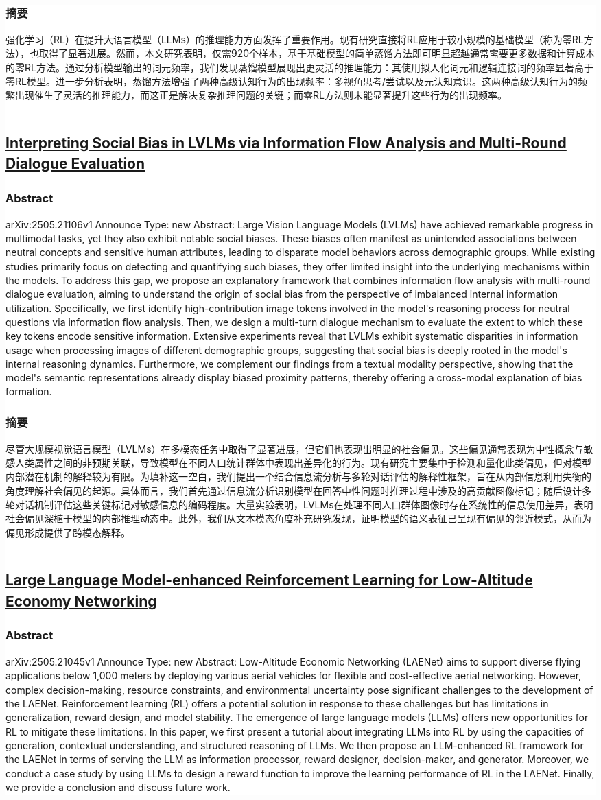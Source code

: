 ### 摘要
强化学习（RL）在提升大语言模型（LLMs）的推理能力方面发挥了重要作用。现有研究直接将RL应用于较小规模的基础模型（称为零RL方法），也取得了显著进展。然而，本文研究表明，仅需920个样本，基于基础模型的简单蒸馏方法即可明显超越通常需要更多数据和计算成本的零RL方法。通过分析模型输出的词元频率，我们发现蒸馏模型展现出更灵活的推理能力：其使用拟人化词元和逻辑连接词的频率显著高于零RL模型。进一步分析表明，蒸馏方法增强了两种高级认知行为的出现频率：多视角思考/尝试以及元认知意识。这两种高级认知行为的频繁出现催生了灵活的推理能力，而这正是解决复杂推理问题的关键；而零RL方法则未能显著提升这些行为的出现频率。

---

## [Interpreting Social Bias in LVLMs via Information Flow Analysis and Multi-Round Dialogue Evaluation](https://arxiv.org/abs/2505.21106)

### Abstract
arXiv:2505.21106v1 Announce Type: new 
Abstract: Large Vision Language Models (LVLMs) have achieved remarkable progress in multimodal tasks, yet they also exhibit notable social biases. These biases often manifest as unintended associations between neutral concepts and sensitive human attributes, leading to disparate model behaviors across demographic groups. While existing studies primarily focus on detecting and quantifying such biases, they offer limited insight into the underlying mechanisms within the models. To address this gap, we propose an explanatory framework that combines information flow analysis with multi-round dialogue evaluation, aiming to understand the origin of social bias from the perspective of imbalanced internal information utilization. Specifically, we first identify high-contribution image tokens involved in the model's reasoning process for neutral questions via information flow analysis. Then, we design a multi-turn dialogue mechanism to evaluate the extent to which these key tokens encode sensitive information. Extensive experiments reveal that LVLMs exhibit systematic disparities in information usage when processing images of different demographic groups, suggesting that social bias is deeply rooted in the model's internal reasoning dynamics. Furthermore, we complement our findings from a textual modality perspective, showing that the model's semantic representations already display biased proximity patterns, thereby offering a cross-modal explanation of bias formation.

### 摘要
尽管大规模视觉语言模型（LVLMs）在多模态任务中取得了显著进展，但它们也表现出明显的社会偏见。这些偏见通常表现为中性概念与敏感人类属性之间的非预期关联，导致模型在不同人口统计群体中表现出差异化的行为。现有研究主要集中于检测和量化此类偏见，但对模型内部潜在机制的解释较为有限。为填补这一空白，我们提出一个结合信息流分析与多轮对话评估的解释性框架，旨在从内部信息利用失衡的角度理解社会偏见的起源。具体而言，我们首先通过信息流分析识别模型在回答中性问题时推理过程中涉及的高贡献图像标记；随后设计多轮对话机制评估这些关键标记对敏感信息的编码程度。大量实验表明，LVLMs在处理不同人口群体图像时存在系统性的信息使用差异，表明社会偏见深植于模型的内部推理动态中。此外，我们从文本模态角度补充研究发现，证明模型的语义表征已呈现有偏见的邻近模式，从而为偏见形成提供了跨模态解释。

---

## [Large Language Model-enhanced Reinforcement Learning for Low-Altitude Economy Networking](https://arxiv.org/abs/2505.21045)

### Abstract
arXiv:2505.21045v1 Announce Type: new 
Abstract: Low-Altitude Economic Networking (LAENet) aims to support diverse flying applications below 1,000 meters by deploying various aerial vehicles for flexible and cost-effective aerial networking. However, complex decision-making, resource constraints, and environmental uncertainty pose significant challenges to the development of the LAENet. Reinforcement learning (RL) offers a potential solution in response to these challenges but has limitations in generalization, reward design, and model stability. The emergence of large language models (LLMs) offers new opportunities for RL to mitigate these limitations. In this paper, we first present a tutorial about integrating LLMs into RL by using the capacities of generation, contextual understanding, and structured reasoning of LLMs. We then propose an LLM-enhanced RL framework for the LAENet in terms of serving the LLM as information processor, reward designer, decision-maker, and generator. Moreover, we conduct a case study by using LLMs to design a reward function to improve the learning performance of RL in the LAENet. Finally, we provide a conclusion and discuss future work.
